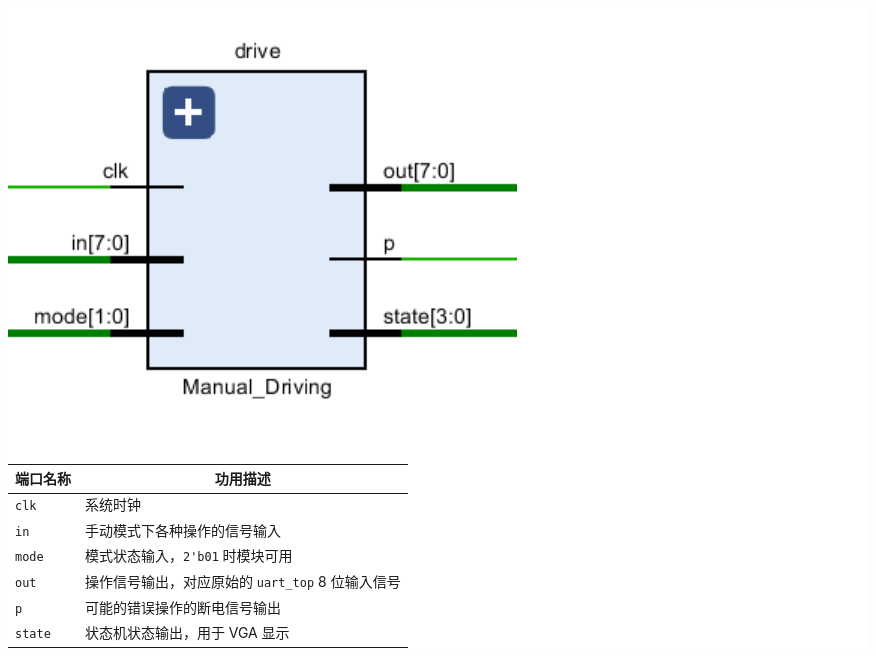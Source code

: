   ![Manual_Driving](pics/Manual_Driving.png)

  | 端口名称 | 功用描述                                         |
  | -------- | ------------------------------------------------ |
  | `clk`    | 系统时钟                                         |
  | `in`     | 手动模式下各种操作的信号输入                     |
  | `mode`   | 模式状态输入，`2'b01` 时模块可用                 |
  | `out`    | 操作信号输出，对应原始的 `uart_top` 8 位输入信号 |
  | `p`      | 可能的错误操作的断电信号输出                     |
  | `state`  | 状态机状态输出，用于 VGA 显示                    |
  